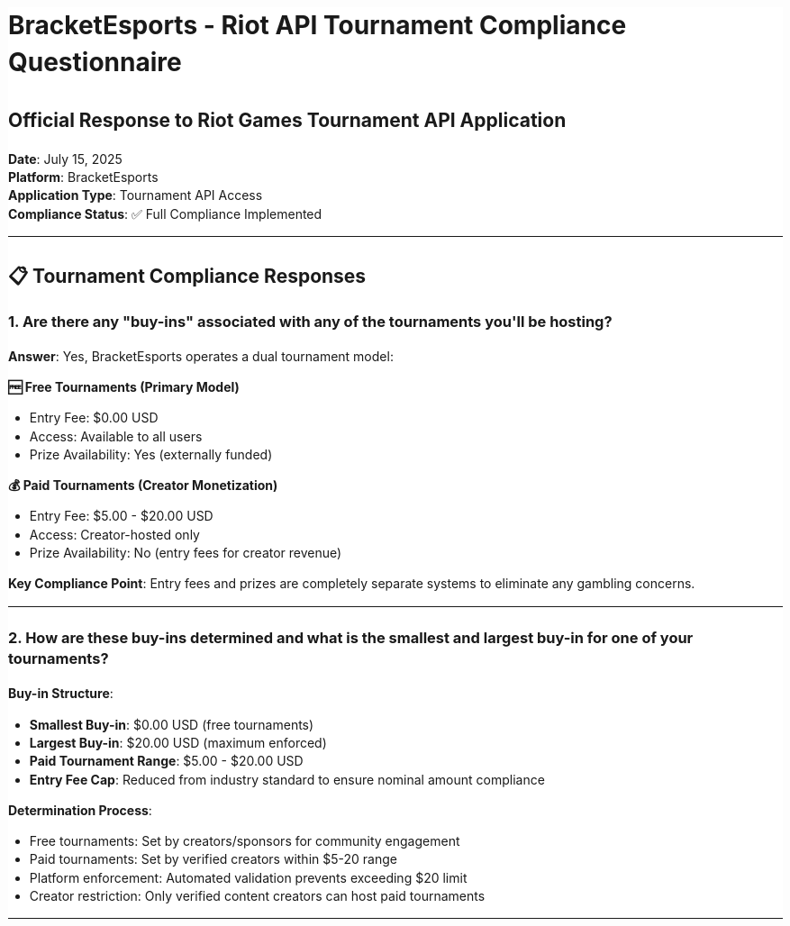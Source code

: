 # BracketEsports - Riot API Tournament Compliance Questionnaire

## Official Response to Riot Games Tournament API Application

**Date**: July 15, 2025  
**Platform**: BracketEsports  
**Application Type**: Tournament API Access  
**Compliance Status**: ✅ Full Compliance Implemented

---

## 📋 **Tournament Compliance Responses**

### **1. Are there any "buy-ins" associated with any of the tournaments you'll be hosting?**

**Answer**: Yes, BracketEsports operates a dual tournament model:

**🆓 Free Tournaments (Primary Model)**

- Entry Fee: $0.00 USD
- Access: Available to all users
- Prize Availability: Yes (externally funded)

**💰 Paid Tournaments (Creator Monetization)**

- Entry Fee: $5.00 - $20.00 USD
- Access: Creator-hosted only
- Prize Availability: No (entry fees for creator revenue)

**Key Compliance Point**: Entry fees and prizes are completely separate systems to eliminate any gambling concerns.

---

### **2. How are these buy-ins determined and what is the smallest and largest buy-in for one of your tournaments?**

**Buy-in Structure**:

- **Smallest Buy-in**: $0.00 USD (free tournaments)
- **Largest Buy-in**: $20.00 USD (maximum enforced)
- **Paid Tournament Range**: $5.00 - $20.00 USD
- **Entry Fee Cap**: Reduced from industry standard to ensure nominal amount compliance

**Determination Process**:

- Free tournaments: Set by creators/sponsors for community engagement
- Paid tournaments: Set by verified creators within $5-20 range
- Platform enforcement: Automated validation prevents exceeding $20 limit
- Creator restriction: Only verified content creators can host paid tournaments

---